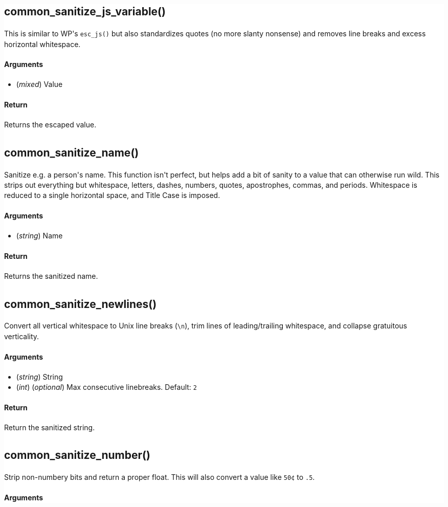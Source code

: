 

## common_sanitize_js_variable()

This is similar to WP's `esc_js()` but also standardizes quotes (no more slanty nonsense) and removes line breaks and excess horizontal whitespace.

#### Arguments

 * (*mixed*) Value

#### Return

Returns the escaped value.



## common_sanitize_name()

Sanitize e.g. a person's name. This function isn't perfect, but helps add a bit of sanity to a value that can otherwise run wild. This strips out everything but whitespace, letters, dashes, numbers, quotes, apostrophes, commas, and periods. Whitespace is reduced to a single horizontal space, and Title Case is imposed.

#### Arguments

 * (*string*) Name

#### Return

Returns the sanitized name.



## common_sanitize_newlines()

Convert all vertical whitespace to Unix line breaks (`\n`), trim lines of leading/trailing whitespace, and collapse gratuitous verticality.

#### Arguments

 * (*string*) String
 * (*int*) (*optional*) Max consecutive linebreaks. Default: `2`

#### Return

Return the sanitized string.



## common_sanitize_number()

Strip non-numbery bits and return a proper float. This will also convert a value like `50¢` to `.5`.

#### Arguments
